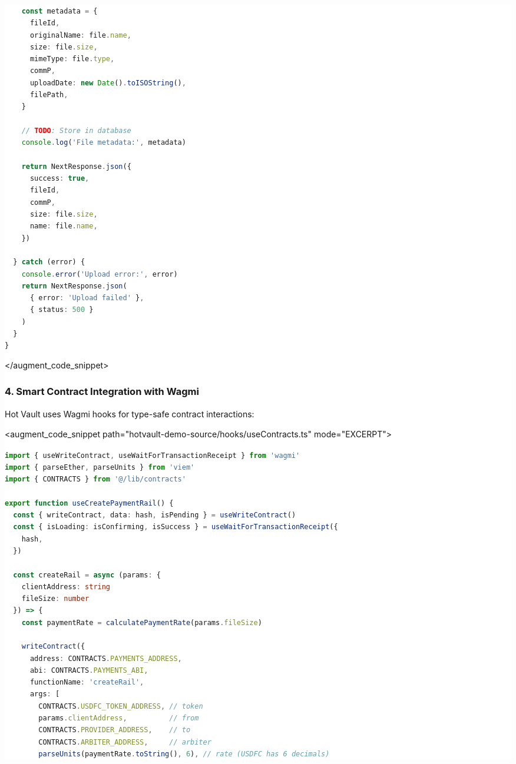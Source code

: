 ```typescript
    const metadata = {
      fileId,
      originalName: file.name,
      size: file.size,
      mimeType: file.type,
      commP,
      uploadDate: new Date().toISOString(),
      filePath,
    }

    // TODO: Store in database
    console.log('File metadata:', metadata)

    return NextResponse.json({
      success: true,
      fileId,
      commP,
      size: file.size,
      name: file.name,
    })

  } catch (error) {
    console.error('Upload error:', error)
    return NextResponse.json(
      { error: 'Upload failed' },
      { status: 500 }
    )
  }
}
```
</augment_code_snippet>

### 4. Smart Contract Integration with Wagmi

Hot Vault uses Wagmi hooks for type-safe contract interactions:

<augment_code_snippet path="hotvault-demo-source/hooks/useContracts.ts" mode="EXCERPT">
```typescript
import { useWriteContract, useWaitForTransactionReceipt } from 'wagmi'
import { parseEther, parseUnits } from 'viem'
import { CONTRACTS } from '@/lib/contracts'

export function useCreatePaymentRail() {
  const { writeContract, data: hash, isPending } = useWriteContract()
  const { isLoading: isConfirming, isSuccess } = useWaitForTransactionReceipt({
    hash,
  })

  const createRail = async (params: {
    clientAddress: string
    fileSize: number
  }) => {
    const paymentRate = calculatePaymentRate(params.fileSize)

    writeContract({
      address: CONTRACTS.PAYMENTS_ADDRESS,
      abi: CONTRACTS.PAYMENTS_ABI,
      functionName: 'createRail',
      args: [
        CONTRACTS.USDFC_TOKEN_ADDRESS, // token
        params.clientAddress,          // from
        CONTRACTS.PROVIDER_ADDRESS,    // to
        CONTRACTS.ARBITER_ADDRESS,     // arbiter
        parseUnits(paymentRate.toString(), 6), // rate (USDFC has 6 decimals)
```